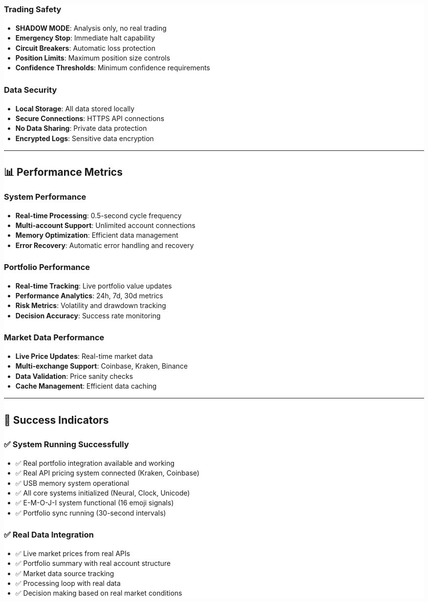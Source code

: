 ### **Trading Safety**
- **SHADOW MODE**: Analysis only, no real trading
- **Emergency Stop**: Immediate halt capability
- **Circuit Breakers**: Automatic loss protection
- **Position Limits**: Maximum position size controls
- **Confidence Thresholds**: Minimum confidence requirements

### **Data Security**
- **Local Storage**: All data stored locally
- **Secure Connections**: HTTPS API connections
- **No Data Sharing**: Private data protection
- **Encrypted Logs**: Sensitive data encryption

---

## 📊 **Performance Metrics**

### **System Performance**
- **Real-time Processing**: 0.5-second cycle frequency
- **Multi-account Support**: Unlimited account connections
- **Memory Optimization**: Efficient data management
- **Error Recovery**: Automatic error handling and recovery

### **Portfolio Performance**
- **Real-time Tracking**: Live portfolio value updates
- **Performance Analytics**: 24h, 7d, 30d metrics
- **Risk Metrics**: Volatility and drawdown tracking
- **Decision Accuracy**: Success rate monitoring

### **Market Data Performance**
- **Live Price Updates**: Real-time market data
- **Multi-exchange Support**: Coinbase, Kraken, Binance
- **Data Validation**: Price sanity checks
- **Cache Management**: Efficient data caching

---

## 🎯 **Success Indicators**

### ✅ **System Running Successfully**
- ✅ Real portfolio integration available and working
- ✅ Real API pricing system connected (Kraken, Coinbase)
- ✅ USB memory system operational
- ✅ All core systems initialized (Neural, Clock, Unicode)
- ✅ E-M-O-J-I system functional (16 emoji signals)
- ✅ Portfolio sync running (30-second intervals)

### ✅ **Real Data Integration**
- ✅ Live market prices from real APIs
- ✅ Portfolio summary with real account structure
- ✅ Market data source tracking
- ✅ Processing loop with real data
- ✅ Decision making based on real market conditions
